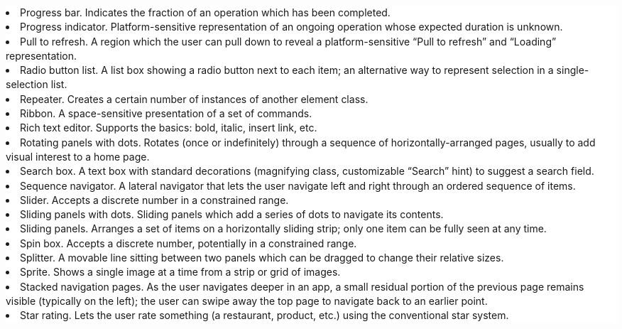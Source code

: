   <li>
    Progress bar. Indicates the fraction of an operation which has been
    completed.
  </li>
  <li>
    Progress indicator. Platform-sensitive representation of an ongoing
    operation whose expected duration is unknown.
  </li>
  <li>
    Pull to refresh. A region which the user can pull down to reveal a
    platform-sensitive “Pull to refresh” and “Loading” representation.
  </li>
  <li>
    Radio button list. A list box showing a radio button next to each item; an
    alternative way to represent selection in a single-selection list.
  </li>
  <li>
    Repeater. Creates a certain number of instances of another element class.
  </li>
  <li>Ribbon. A space-sensitive presentation of a set of commands.</li>
  <li>
    Rich text editor. Supports the basics: bold, italic, insert link, etc.
  </li>
  <li>
    Rotating panels with dots. Rotates (once or indefinitely) through a sequence
    of horizontally-arranged pages, usually to add visual interest to a home
    page.
  </li>
  <li>
    Search box. A text box with standard decorations (magnifying class,
    customizable “Search” hint) to suggest a search field.
  </li>
  <li>
    Sequence navigator. A lateral navigator that lets the user navigate left and
    right through an ordered sequence of items.
  </li>
  <li>Slider. Accepts a discrete number in a constrained range.</li>
  <li>
    Sliding panels with dots. Sliding panels which add a series of dots to
    navigate its contents.
  </li>
  <li>
    Sliding panels. Arranges a set of items on a horizontally sliding strip;
    only one item can be fully seen at any time.
  </li>
  <li>
    Spin box. Accepts a discrete number, potentially in a constrained range.
  </li>
  <li>
    Splitter. A movable line sitting between two panels which can be dragged to
    change their relative sizes.
  </li>
  <li>
    Sprite. Shows a single image at a time from a strip or grid of images.
  </li>
  <li>
    Stacked navigation pages. As the user navigates deeper in an app, a small
    residual portion of the previous page remains visible (typically on the
    left); the user can swipe away the top page to navigate back to an earlier
    point.
  </li>
  <li>
    Star rating. Lets the user rate something (a restaurant, product, etc.)
    using the conventional star system.